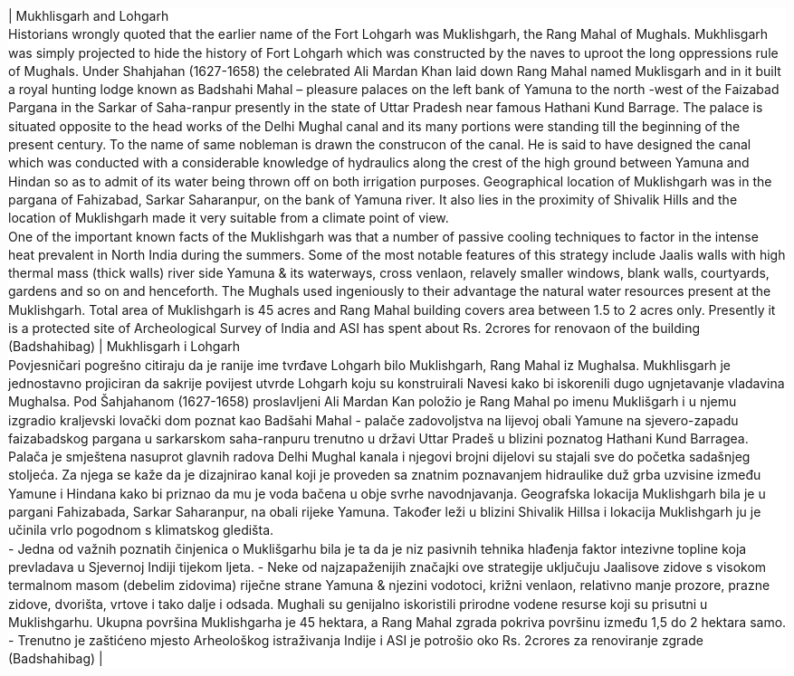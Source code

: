| Mukhlisgarh and Lohgarh<br/>Historians wrongly quoted that the earlier name of the Fort Lohgarh was Muklishgarh, the Rang Mahal of Mughals. Mukhlisgarh was simply projected to hide the history of Fort Lohgarh which was constructed by the naves to uproot the long oppressions rule of Mughals. Under Shahjahan (1627-1658) the celebrated Ali Mardan Khan laid down Rang Mahal named Muklisgarh and in it built a royal hunting lodge known as Badshahi Mahal – pleasure palaces on the left bank of Yamuna to the north -west of the Faizabad Pargana in the Sarkar of Saha-ranpur presently in the state of Uttar Pradesh near famous Hathani Kund Barrage. The palace is situated opposite to the head works of the Delhi Mughal canal and its many portions were standing till the beginning of the present century. To the name of same nobleman is drawn the construcon of the canal. He is said to have designed the canal which was conducted with a considerable knowledge of hydraulics along the crest of the high ground between Yamuna and Hindan so as to admit of its water being thrown off on both irrigation purposes. Geographical location of Muklishgarh was in the pargana of Fahizabad, Sarkar Saharanpur, on the bank of Yamuna river. It also lies in the proximity of Shivalik Hills and the location of Muklishgarh made it very suitable from a climate point of view.<br/>One of the important known facts of the Muklishgarh was that a number of passive cooling techniques to factor in the intense heat prevalent in North India during the summers. Some of the most notable features of this strategy include Jaalis walls with high thermal mass (thick walls) river side Yamuna & its waterways, cross venlaon, relavely smaller windows, blank walls, courtyards, gardens and so on and henceforth. The Mughals used ingeniously to their advantage the natural water resources present at the Muklishgarh. Total area of Muklishgarh is 45 acres and Rang Mahal building covers area between 1.5 to 2 acres only. Presently it is a protected site of Archeological Survey of India and ASI has spent about Rs. 2crores for renovaon of the building (Badshahibag) | Mukhlisgarh i Lohgarh<br/>Povjesničari pogrešno citiraju da je ranije ime tvrđave Lohgarh bilo Muklishgarh, Rang Mahal iz Mughalsa. Mukhlisgarh je jednostavno projiciran da sakrije povijest utvrde Lohgarh koju su konstruirali Navesi kako bi iskorenili dugo ugnjetavanje vladavina Mughalsa. Pod Šahjahanom (1627-1658) proslavljeni Ali Mardan Kan položio je Rang Mahal po imenu Muklišgarh i u njemu izgradio kraljevski lovački dom poznat kao Badšahi Mahal - palače zadovoljstva na lijevoj obali Yamune na sjevero-zapadu faizabadskog pargana u sarkarskom saha-ranpuru trenutno u državi Uttar Pradeš u blizini poznatog Hathani Kund Barragea. Palača je smještena nasuprot glavnih radova Delhi Mughal kanala i njegovi brojni dijelovi su stajali sve do početka sadašnjeg stoljeća. Za njega se kaže da je dizajnirao kanal koji je proveden sa znatnim poznavanjem hidraulike duž grba uzvisine između Yamune i Hindana kako bi priznao da mu je voda bačena u obje svrhe navodnjavanja. Geografska lokacija Muklishgarh bila je u pargani Fahizabada, Sarkar Saharanpur, na obali rijeke Yamuna. Također leži u blizini Shivalik Hillsa i lokacija Muklishgarh ju je učinila vrlo pogodnom s klimatskog gledišta.<br/>- Jedna od važnih poznatih činjenica o Muklišgarhu bila je ta da je niz pasivnih tehnika hlađenja faktor intezivne topline koja prevladava u Sjevernoj Indiji tijekom ljeta. - Neke od najzapaženijih značajki ove strategije uključuju Jaalisove zidove s visokom termalnom masom (debelim zidovima) riječne strane Yamuna & njezini vodotoci, križni venlaon, relativno manje prozore, prazne zidove, dvorišta, vrtove i tako dalje i odsada. Mughali su genijalno iskoristili prirodne vodene resurse koji su prisutni u Muklishgarhu. Ukupna površina Muklishgarha je 45 hektara, a Rang Mahal zgrada pokriva površinu između 1,5 do 2 hektara samo. - Trenutno je zaštićeno mjesto Arheološkog istraživanja Indije i ASI je potrošio oko Rs. 2crores za renoviranje zgrade (Badshahibag) |